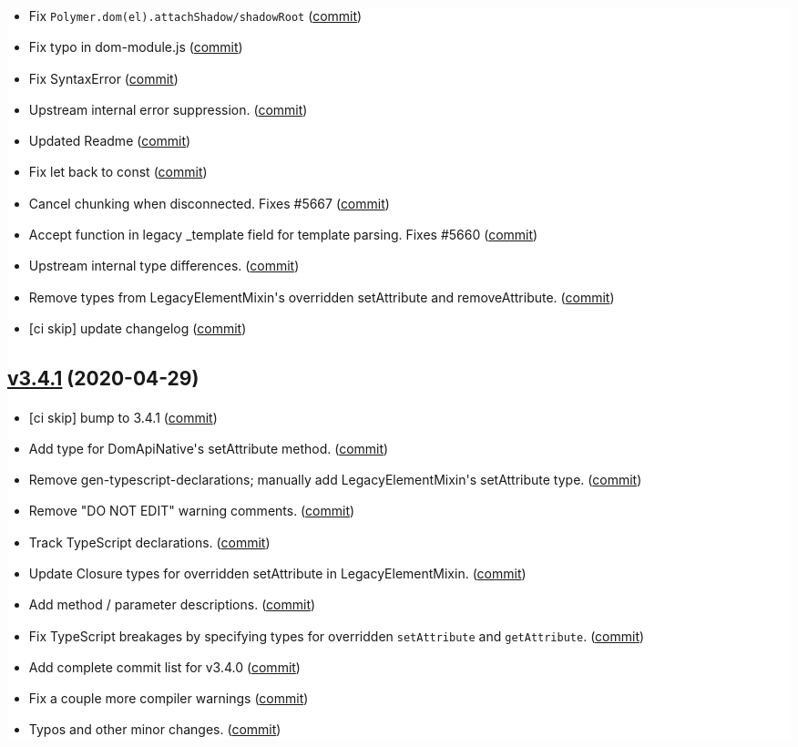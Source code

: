 - Fix `Polymer.dom(el).attachShadow/shadowRoot` ([commit](https://github.com/Polymer/polymer/commit/2b0494a9))

- Fix typo in dom-module.js ([commit](https://github.com/Polymer/polymer/commit/69eb8a7a))

- Fix SyntaxError ([commit](https://github.com/Polymer/polymer/commit/1e9be28d))

- Upstream internal error suppression. ([commit](https://github.com/Polymer/polymer/commit/2515cd21))

- Updated Readme ([commit](https://github.com/Polymer/polymer/commit/78602fcc))

- Fix let back to const ([commit](https://github.com/Polymer/polymer/commit/04a4ded8))

- Cancel chunking when disconnected. Fixes #5667 ([commit](https://github.com/Polymer/polymer/commit/32d7d61d))

- Accept function in legacy _template field for template parsing. Fixes #5660 ([commit](https://github.com/Polymer/polymer/commit/22ac86a8))

- Upstream internal type differences. ([commit](https://github.com/Polymer/polymer/commit/9e8df682))

- Remove types from LegacyElementMixin's overridden setAttribute and removeAttribute. ([commit](https://github.com/Polymer/polymer/commit/00b36709))

- [ci skip] update changelog ([commit](https://github.com/Polymer/polymer/commit/6acf6e3c))

## [v3.4.1](https://github.com/Polymer/polymer/tree/v3.4.1) (2020-04-29)
- [ci skip] bump to 3.4.1 ([commit](https://github.com/Polymer/polymer/commit/12fa1b50))

- Add type for DomApiNative's setAttribute method. ([commit](https://github.com/Polymer/polymer/commit/024ab01e))

- Remove gen-typescript-declarations; manually add LegacyElementMixin's setAttribute type. ([commit](https://github.com/Polymer/polymer/commit/e717f0f0))

- Remove "DO NOT EDIT" warning comments. ([commit](https://github.com/Polymer/polymer/commit/8b2ea7bc))

- Track TypeScript declarations. ([commit](https://github.com/Polymer/polymer/commit/ec7b7c55))

- Update Closure types for overridden setAttribute in LegacyElementMixin. ([commit](https://github.com/Polymer/polymer/commit/604856b2))

- Add method / parameter descriptions. ([commit](https://github.com/Polymer/polymer/commit/370ae5eb))

- Fix TypeScript breakages by specifying types for overridden `setAttribute` and `getAttribute`. ([commit](https://github.com/Polymer/polymer/commit/c8715b50))

- Add complete commit list for v3.4.0 ([commit](https://github.com/Polymer/polymer/commit/e47493b0))

- Fix a couple more compiler warnings ([commit](https://github.com/Polymer/polymer/commit/ad2bca18))

- Typos and other minor changes. ([commit](https://github.com/Polymer/polymer/commit/a55e248d))
